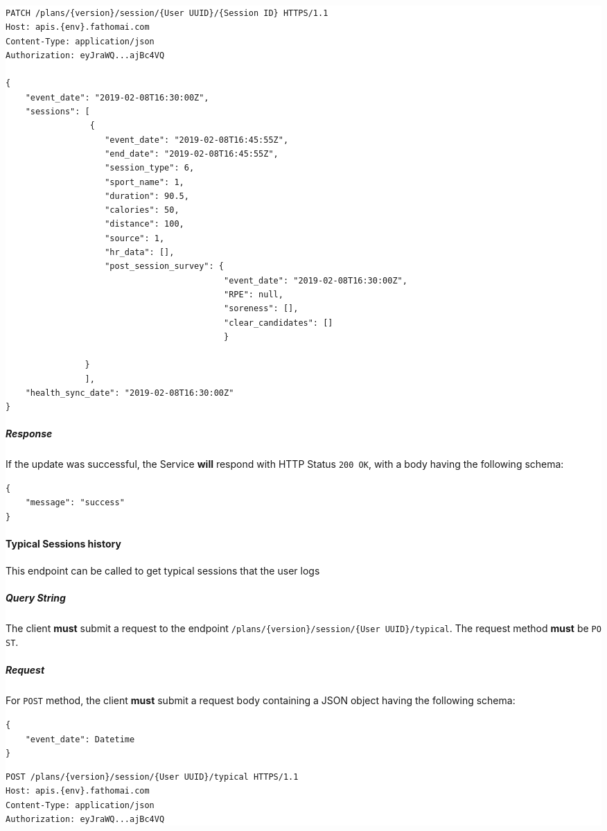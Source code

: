 ```
PATCH /plans/{version}/session/{User UUID}/{Session ID} HTTPS/1.1
Host: apis.{env}.fathomai.com
Content-Type: application/json
Authorization: eyJraWQ...ajBc4VQ

{
    "event_date": "2019-02-08T16:30:00Z",
    "sessions": [
                 {
                    "event_date": "2019-02-08T16:45:55Z",
                    "end_date": "2019-02-08T16:45:55Z",
                    "session_type": 6,
                    "sport_name": 1,
                    "duration": 90.5,
                    "calories": 50,
                    "distance": 100,
                    "source": 1,
                    "hr_data": [],
                    "post_session_survey": {
                                            "event_date": "2019-02-08T16:30:00Z",
                                            "RPE": null,
                                            "soreness": [],
                                            "clear_candidates": []
                                            }

                }
                ],
    "health_sync_date": "2019-02-08T16:30:00Z"
}
```
##### Response
 
 If the update was successful, the Service __will__ respond with HTTP Status `200 OK`, with a body having the following schema:
 
```
{
    "message": "success"
}
```

<div style="page-break-after: always;"></div>


#### Typical Sessions history

This endpoint can be called to get typical sessions that the user logs

##### Query String
 
The client __must__ submit a request to the endpoint `/plans/{version}/session/{User UUID}/typical`. The request method __must__ be `POST`.

##### Request
For `POST` method, the client __must__ submit a request body containing a JSON object having the following schema:
```
{
    "event_date": Datetime
}
```
```
POST /plans/{version}/session/{User UUID}/typical HTTPS/1.1
Host: apis.{env}.fathomai.com
Content-Type: application/json
Authorization: eyJraWQ...ajBc4VQ

```